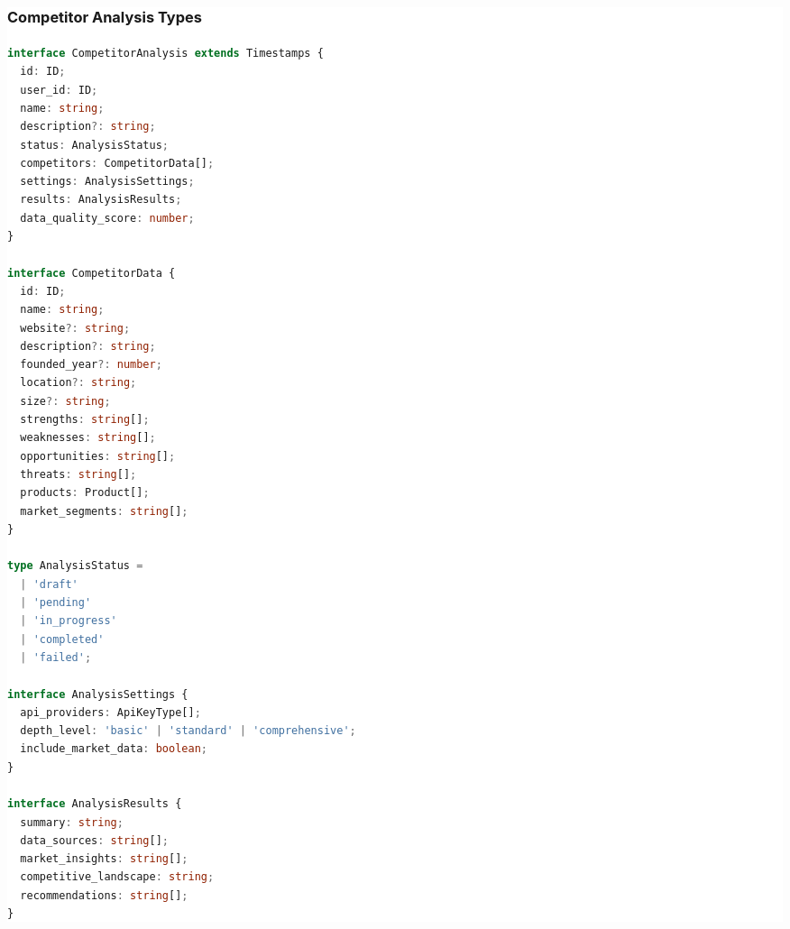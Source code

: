 ```typescript
```

### Competitor Analysis Types

```typescript
interface CompetitorAnalysis extends Timestamps {
  id: ID;
  user_id: ID;
  name: string;
  description?: string;
  status: AnalysisStatus;
  competitors: CompetitorData[];
  settings: AnalysisSettings;
  results: AnalysisResults;
  data_quality_score: number;
}

interface CompetitorData {
  id: ID;
  name: string;
  website?: string;
  description?: string;
  founded_year?: number;
  location?: string;
  size?: string;
  strengths: string[];
  weaknesses: string[];
  opportunities: string[];
  threats: string[];
  products: Product[];
  market_segments: string[];
}

type AnalysisStatus = 
  | 'draft' 
  | 'pending' 
  | 'in_progress' 
  | 'completed' 
  | 'failed';

interface AnalysisSettings {
  api_providers: ApiKeyType[];
  depth_level: 'basic' | 'standard' | 'comprehensive';
  include_market_data: boolean;
}

interface AnalysisResults {
  summary: string;
  data_sources: string[];
  market_insights: string[];
  competitive_landscape: string;
  recommendations: string[];
}
```
